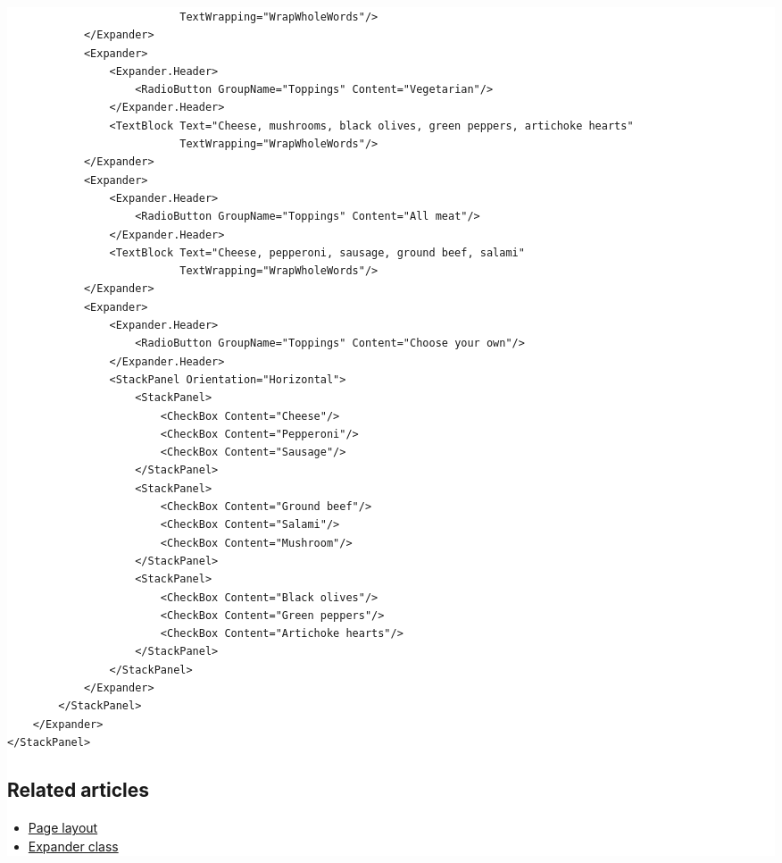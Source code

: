 ```xaml
                           TextWrapping="WrapWholeWords"/>
            </Expander>
            <Expander>
                <Expander.Header>
                    <RadioButton GroupName="Toppings" Content="Vegetarian"/>
                </Expander.Header>
                <TextBlock Text="Cheese, mushrooms, black olives, green peppers, artichoke hearts"
                           TextWrapping="WrapWholeWords"/>
            </Expander>
            <Expander>
                <Expander.Header>
                    <RadioButton GroupName="Toppings" Content="All meat"/>
                </Expander.Header>
                <TextBlock Text="Cheese, pepperoni, sausage, ground beef, salami"
                           TextWrapping="WrapWholeWords"/>
            </Expander>
            <Expander>
                <Expander.Header>
                    <RadioButton GroupName="Toppings" Content="Choose your own"/>
                </Expander.Header>
                <StackPanel Orientation="Horizontal">
                    <StackPanel>
                        <CheckBox Content="Cheese"/>
                        <CheckBox Content="Pepperoni"/>
                        <CheckBox Content="Sausage"/>
                    </StackPanel>
                    <StackPanel>
                        <CheckBox Content="Ground beef"/>
                        <CheckBox Content="Salami"/>
                        <CheckBox Content="Mushroom"/>
                    </StackPanel>
                    <StackPanel>
                        <CheckBox Content="Black olives"/>
                        <CheckBox Content="Green peppers"/>
                        <CheckBox Content="Artichoke hearts"/>
                    </StackPanel>
                </StackPanel>
            </Expander>
        </StackPanel>
    </Expander>
</StackPanel>
```

## Related articles

- [Page layout](../basics/app-silhouette.md)
- [Expander class](/windows/windows-app-sdk/api/winrt/microsoft.ui.xaml.controls.expander)